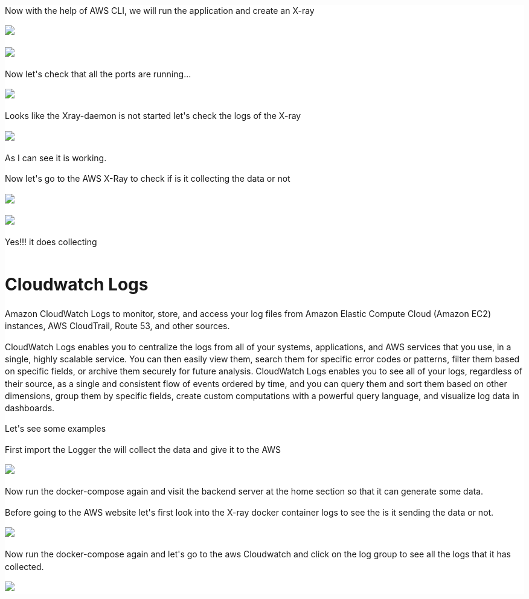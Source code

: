 Now with the help of AWS CLI, we will run the application and create an X-ray

![](img/week-2/week-2%20(15).png)

![](img/week-2/week-2%20(16).png)

Now let's check that all the ports are running...

![](img/week-2/week-2%20(17).png)

Looks like the Xray-daemon is not started let's check the logs of the X-ray

![](img/week-2/week-2%20(18).png)

As I can see it is working.

Now let's go to the AWS X-Ray to check if is it collecting the data or not

![](img/week-2/week-2%20(19).png)

![](img/week-2/week-2%20(20).png)

Yes!!! it does collecting

# Cloudwatch Logs
 Amazon CloudWatch Logs to monitor, store, and access your log files from Amazon Elastic Compute Cloud (Amazon EC2) instances, AWS CloudTrail, Route 53, and other sources.

CloudWatch Logs enables you to centralize the logs from all of your systems, applications, and AWS services that you use, in a single, highly scalable service. You can then easily view them, search them for specific error codes or patterns, filter them based on specific fields, or archive them securely for future analysis. CloudWatch Logs enables you to see all of your logs, regardless of their source, as a single and consistent flow of events ordered by time, and you can query them and sort them based on other dimensions, group them by specific fields, create custom computations with a powerful query language, and visualize log data in dashboards.

Let's see some examples

First import the Logger the will collect the data and give it to the AWS

![](img/week-2/week-2%20(28).png)

Now run the docker-compose again and visit the backend server at the home section so that it can generate some data.

Before going to the AWS website let's first look into the X-ray docker container logs to see the is it sending the data or not.

![](img/week-2/week-2%20(25).png)

Now run the docker-compose again and let's go to the aws Cloudwatch and click on the log group to see all the logs that it has collected.

![](img/week-2/week-2%20(26).png)
